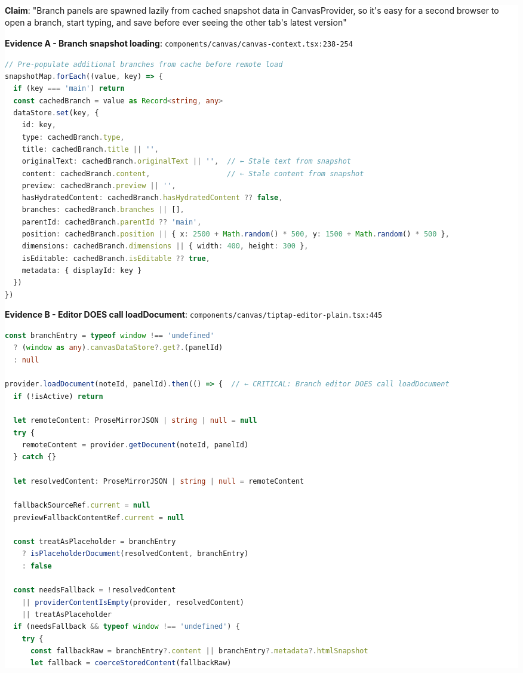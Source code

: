 **Claim**: "Branch panels are spawned lazily from cached snapshot data in CanvasProvider, so it's easy for a second browser to open a branch, start typing, and save before ever seeing the other tab's latest version"

**Evidence A - Branch snapshot loading**: `components/canvas/canvas-context.tsx:238-254`

```typescript
// Pre-populate additional branches from cache before remote load
snapshotMap.forEach((value, key) => {
  if (key === 'main') return
  const cachedBranch = value as Record<string, any>
  dataStore.set(key, {
    id: key,
    type: cachedBranch.type,
    title: cachedBranch.title || '',
    originalText: cachedBranch.originalText || '',  // ← Stale text from snapshot
    content: cachedBranch.content,                  // ← Stale content from snapshot
    preview: cachedBranch.preview || '',
    hasHydratedContent: cachedBranch.hasHydratedContent ?? false,
    branches: cachedBranch.branches || [],
    parentId: cachedBranch.parentId ?? 'main',
    position: cachedBranch.position || { x: 2500 + Math.random() * 500, y: 1500 + Math.random() * 500 },
    dimensions: cachedBranch.dimensions || { width: 400, height: 300 },
    isEditable: cachedBranch.isEditable ?? true,
    metadata: { displayId: key }
  })
})
```

**Evidence B - Editor DOES call loadDocument**: `components/canvas/tiptap-editor-plain.tsx:445`

```typescript
const branchEntry = typeof window !== 'undefined'
  ? (window as any).canvasDataStore?.get?.(panelId)
  : null

provider.loadDocument(noteId, panelId).then(() => {  // ← CRITICAL: Branch editor DOES call loadDocument
  if (!isActive) return

  let remoteContent: ProseMirrorJSON | string | null = null
  try {
    remoteContent = provider.getDocument(noteId, panelId)
  } catch {}

  let resolvedContent: ProseMirrorJSON | string | null = remoteContent

  fallbackSourceRef.current = null
  previewFallbackContentRef.current = null

  const treatAsPlaceholder = branchEntry
    ? isPlaceholderDocument(resolvedContent, branchEntry)
    : false

  const needsFallback = !resolvedContent
    || providerContentIsEmpty(provider, resolvedContent)
    || treatAsPlaceholder
  if (needsFallback && typeof window !== 'undefined') {
    try {
      const fallbackRaw = branchEntry?.content || branchEntry?.metadata?.htmlSnapshot
      let fallback = coerceStoredContent(fallbackRaw)
```
